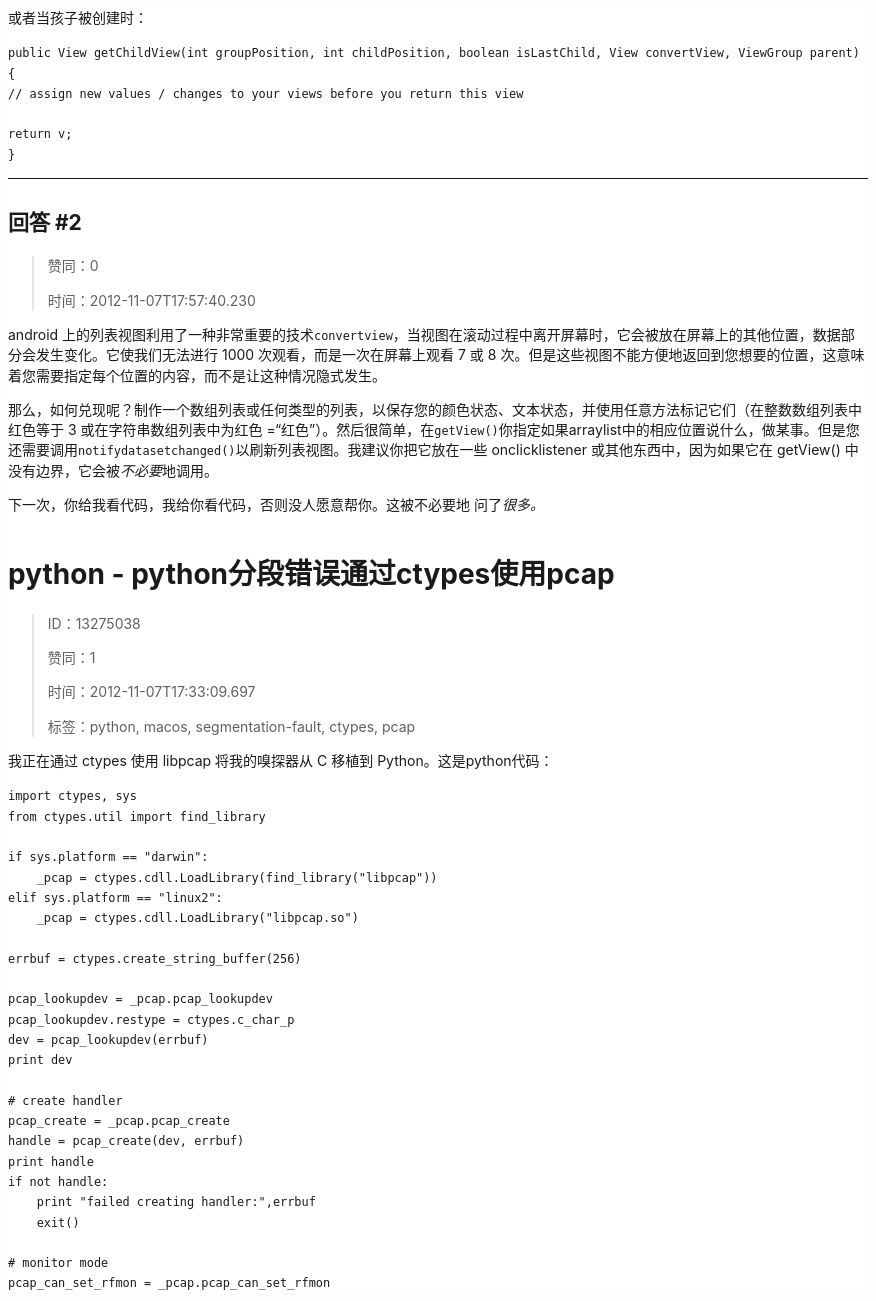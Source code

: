 或者当孩子被创建时：

```
public View getChildView(int groupPosition, int childPosition, boolean isLastChild, View convertView, ViewGroup parent) {
// assign new values / changes to your views before you return this view

return v;
} 
```

* * *

## 回答 #2

> 赞同：0
> 
> 时间：2012-11-07T17:57:40.230

android 上的列表视图利用了一种非常重要的技术`convertview`，当视图在滚动过程中离开屏幕时，它会被放在屏幕上的其他位置，数据部分会发生变化。它使我们无法进行 1000 次观看，而是一次在屏幕上观看 7 或 8 次。但是这些视图不能方便地返回到您想要的位置，这意味着您需要指定每个位置的内容，而不是让这种情况隐式发生。

那么，如何兑现呢？制作一个数组列表或任何类型的列表，以保存您的颜色状态、文本状态，并使用任意方法标记它们（在整数数组列表中红色等于 3 或在字符串数组列表中为红色 =“红色”）。然后很简单，在`getView()`你指定如果arraylist中的相应位置说什么，做某事。但是您还需要调用`notifydatasetchanged()`以刷新列表视图。我建议你把它放在一些 onclicklistener 或其他东西中，因为如果它在 getView() 中没有边界，它会被*不必要*地调用。

下一次，你给我看代码，我给你看代码，否则没人愿意帮你。这被不必要地 问了*很多。*

# python - python分段错误通过ctypes使用pcap

> ID：13275038
> 
> 赞同：1
> 
> 时间：2012-11-07T17:33:09.697
> 
> 标签：python, macos, segmentation-fault, ctypes, pcap

我正在通过 ctypes 使用 libpcap 将我的嗅探器从 C 移植到 Python。这是python代码：

```
import ctypes, sys
from ctypes.util import find_library

if sys.platform == "darwin":
    _pcap = ctypes.cdll.LoadLibrary(find_library("libpcap"))
elif sys.platform == "linux2":
    _pcap = ctypes.cdll.LoadLibrary("libpcap.so")

errbuf = ctypes.create_string_buffer(256)

pcap_lookupdev = _pcap.pcap_lookupdev
pcap_lookupdev.restype = ctypes.c_char_p
dev = pcap_lookupdev(errbuf)
print dev

# create handler
pcap_create = _pcap.pcap_create
handle = pcap_create(dev, errbuf)
print handle
if not handle:
    print "failed creating handler:",errbuf
    exit()

# monitor mode
pcap_can_set_rfmon = _pcap.pcap_can_set_rfmon
```